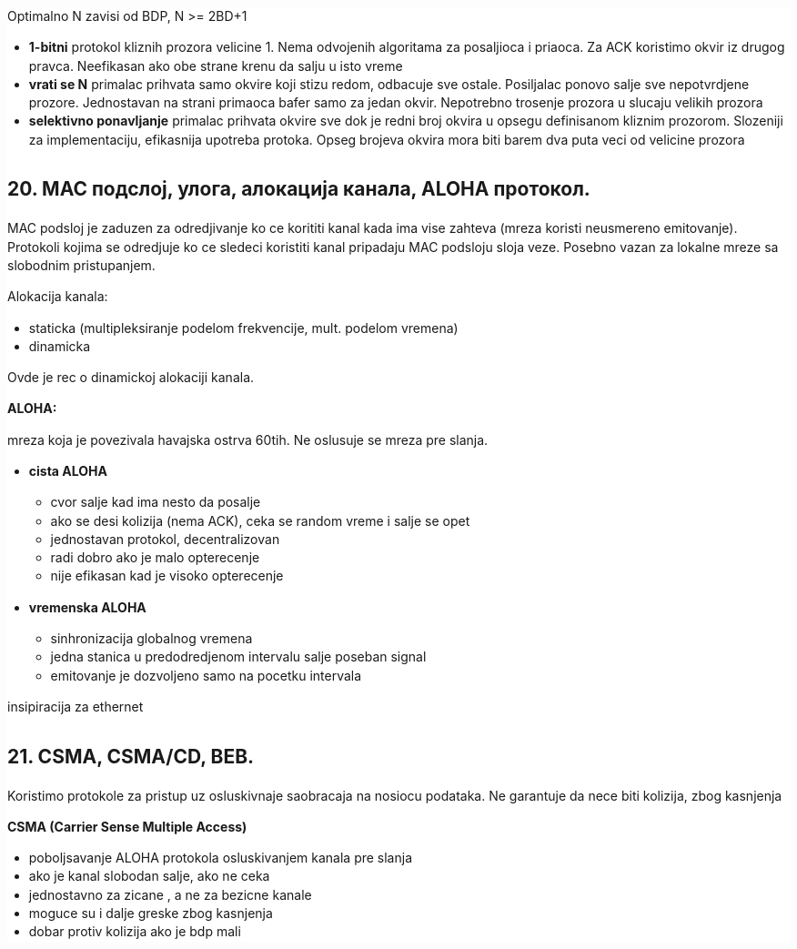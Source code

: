 Optimalno N zavisi od BDP, N >= 2BD+1

- **1-bitni** protokol kliznih prozora velicine 1. Nema odvojenih algoritama za posaljioca i priaoca. Za ACK koristimo okvir iz drugog pravca. Neefikasan ako obe strane krenu da salju u isto vreme
- **vrati se N** primalac prihvata samo okvire koji stizu redom, odbacuje sve ostale. Posiljalac ponovo salje sve nepotvrdjene prozore. Jednostavan na strani primaoca bafer samo za jedan okvir. Nepotrebno trosenje prozora u slucaju velikih prozora
- **selektivno ponavljanje** primalac prihvata okvire sve dok je redni broj okvira u opsegu definisanom kliznim prozorom. Slozeniji za implementaciju, efikasnija upotreba protoka. Opseg brojeva okvira mora biti barem dva puta veci od velicine prozora

## 20. MAC подслој, улога, алокација канала, ALOHA протокол.

MAC podsloj je zaduzen za odredjivanje ko ce korititi kanal kada ima vise zahteva (mreza koristi neusmereno emitovanje). Protokoli kojima se odredjuje ko ce sledeci koristiti kanal pripadaju MAC podsloju sloja veze. Posebno vazan za lokalne mreze sa slobodnim pristupanjem.

Alokacija kanala:

- staticka (multipleksiranje podelom frekvencije, mult. podelom vremena)
- dinamicka

Ovde je rec o dinamickoj alokaciji kanala.

**ALOHA:**

mreza koja je povezivala havajska ostrva 60tih. Ne oslusuje se mreza pre slanja.

- **cista ALOHA** 
 
	- cvor salje kad ima nesto da posalje
	- ako se desi kolizija (nema ACK), ceka se random vreme i salje se opet
	- jednostavan protokol, decentralizovan
	- radi dobro ako je malo opterecenje
	- nije efikasan kad je visoko opterecenje


- **vremenska ALOHA**

	- sinhronizacija globalnog vremena
	- jedna stanica u predodredjenom intervalu salje poseban signal
	- emitovanje je dozvoljeno samo na pocetku intervala

insipiracija za ethernet

## 21. CSMA, CSMA/CD, BEB.

Koristimo protokole za pristup uz osluskivnaje saobracaja na nosiocu podataka. Ne garantuje da nece biti kolizija, zbog kasnjenja

**CSMA (Carrier Sense Multiple Access)**

- poboljsavanje ALOHA protokola osluskivanjem kanala pre slanja
- ako je kanal slobodan salje, ako ne ceka
- jednostavno za zicane , a ne za bezicne kanale
- moguce su i dalje greske zbog kasnjenja
- dobar protiv kolizija ako je bdp mali
